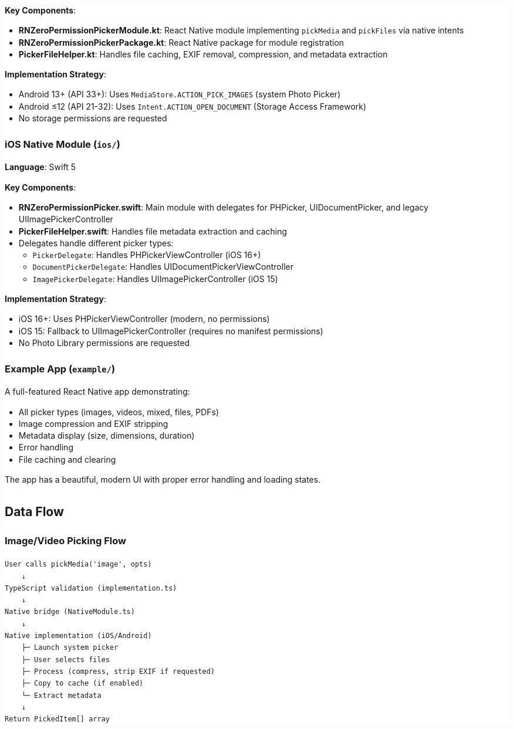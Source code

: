 **Key Components**:
- **RNZeroPermissionPickerModule.kt**: React Native module implementing `pickMedia` and `pickFiles` via native intents
- **RNZeroPermissionPickerPackage.kt**: React Native package for module registration
- **PickerFileHelper.kt**: Handles file caching, EXIF removal, compression, and metadata extraction

**Implementation Strategy**:
- Android 13+ (API 33+): Uses `MediaStore.ACTION_PICK_IMAGES` (system Photo Picker)
- Android ≤12 (API 21-32): Uses `Intent.ACTION_OPEN_DOCUMENT` (Storage Access Framework)
- No storage permissions are requested

### iOS Native Module (`ios/`)

**Language**: Swift 5

**Key Components**:
- **RNZeroPermissionPicker.swift**: Main module with delegates for PHPicker, UIDocumentPicker, and legacy UIImagePickerController
- **PickerFileHelper.swift**: Handles file metadata extraction and caching
- Delegates handle different picker types:
  - `PickerDelegate`: Handles PHPickerViewController (iOS 16+)
  - `DocumentPickerDelegate`: Handles UIDocumentPickerViewController
  - `ImagePickerDelegate`: Handles UIImagePickerController (iOS 15)

**Implementation Strategy**:
- iOS 16+: Uses PHPickerViewController (modern, no permissions)
- iOS 15: Fallback to UIImagePickerController (requires no manifest permissions)
- No Photo Library permissions are requested

### Example App (`example/`)

A full-featured React Native app demonstrating:
- All picker types (images, videos, mixed, files, PDFs)
- Image compression and EXIF stripping
- Metadata display (size, dimensions, duration)
- Error handling
- File caching and clearing

The app has a beautiful, modern UI with proper error handling and loading states.

## Data Flow

### Image/Video Picking Flow

```
User calls pickMedia('image', opts)
    ↓
TypeScript validation (implementation.ts)
    ↓
Native bridge (NativeModule.ts)
    ↓
Native implementation (iOS/Android)
    ├─ Launch system picker
    ├─ User selects files
    ├─ Process (compress, strip EXIF if requested)
    ├─ Copy to cache (if enabled)
    └─ Extract metadata
    ↓
Return PickedItem[] array
```
